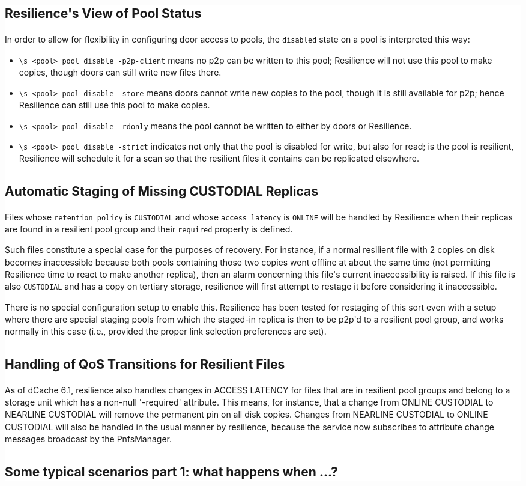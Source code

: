 ## Resilience's View of Pool Status

In order to allow for flexibility in configuring door access to pools, the
`disabled` state on a pool is interpreted this way:

-  `\s <pool> pool disable -p2p-client` means no p2p can be written to this pool;
Resilience will not use this pool to make copies, though doors can still write
new files there.

-  `\s <pool> pool disable -store` means doors cannot write new copies to the
pool, though it is still available for p2p; hence Resilience can still use this
pool to make copies.

-  `\s <pool> pool disable -rdonly` means the pool cannot be written to either
by doors or Resilience.

-  `\s <pool> pool disable -strict` indicates not only that the pool is disabled
for write, but also for read; is the pool is resilient, Resilience will schedule
it for a scan so that the resilient files it contains can be replicated elsewhere.

## Automatic Staging of Missing CUSTODIAL Replicas

Files whose `retention policy` is `CUSTODIAL` and whose `access latency` is `ONLINE`
will be handled by Resilience when their replicas are found in a resilient
pool group and their `required` property is defined.

Such files constitute a special case for the purposes of recovery.  For instance,
if a normal resilient file with 2 copies on disk becomes inaccessible because
both pools containing those two copies went offline at about the same time (not
permitting Resilience time to react to make another replica), then an alarm
concerning this file's current inaccessibility is raised.  If this file is also
`CUSTODIAL` and has a copy on tertiary storage, resilience will first attempt to
restage it before considering it inaccessible.

There is no special configuration setup to enable this.  Resilience has been
tested for restaging of this sort even with a setup where there are special
staging pools from which the staged-in replica is then to be p2p'd to a resilient
pool group, and works normally in this case (i.e., provided the proper link
selection preferences are set).

## Handling of QoS Transitions for Resilient Files

As of dCache 6.1, resilience also handles changes in ACCESS LATENCY for
files that are in resilient pool groups and belong to a storage unit
which has a non-null '-required' attribute.  This means, for instance, that
a change from ONLINE CUSTODIAL to NEARLINE CUSTODIAL will remove the
permanent pin on all disk copies.  Changes from NEARLINE CUSTODIAL to
ONLINE CUSTODIAL will also be handled in the usual manner by resilience,
because the service now subscribes to attribute change messages broadcast
by the PnfsManager.

## Some typical scenarios part 1: what happens when ...?
